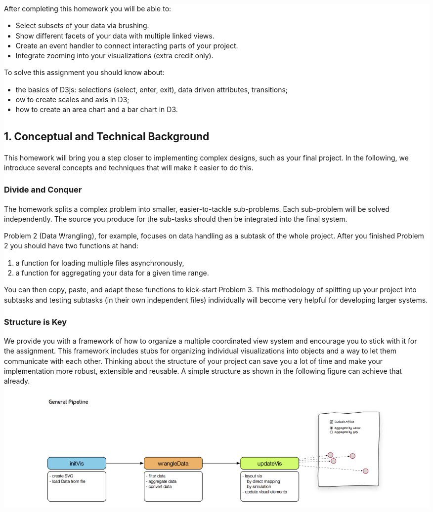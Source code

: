 
After completing this homework you will be able to:

  - Select subsets of your data via brushing.
  - Show different facets of your data with multiple linked views.
  - Create an event handler to connect interacting parts of your project.
  - Integrate zooming into your visualizations (extra credit only).
  

To solve this assignment you should know about:

- the basics of D3js: selections (select, enter, exit), data driven attributes, transitions;
- ow to create scales and axis in D3;
- how to create an area chart and a bar chart in D3.


## 1. Conceptual and Technical Background


This homework will bring you a step closer to implementing complex designs, such as your final project. In the following, we introduce several concepts and techniques that will make it easier to do this.

### Divide and Conquer

The homework splits a complex problem into smaller, easier-to-tackle sub-problems. Each sub-problem will be solved independently. 
The source you produce for the sub-tasks should then be integrated into the final system.

Problem 2 (Data Wrangling), for example, focuses on data handling as a subtask of the whole project. 
After you finished Problem 2 you should have two functions at hand:

1. a function for loading multiple files asynchronously,
2. a function for aggregating your data for a given time range.

You can then copy, paste, and adapt these functions to kick-start Problem 3. 
This methodology of splitting up your project into subtasks and testing subtasks (in their own independent files) individually will become very helpful for developing larger systems.

### Structure is Key

We provide you with a framework of how to organize a multiple coordinated view system and encourage you to stick with it for the assignment. This framework includes stubs for organizing individual visualizations into objects and a way to let them communicate with each other. Thinking about the structure of your project can save you a lot of time and make your implementation more robust, extensible and reusable. A simple structure as shown in the following figure can achieve that already. 

<p align="center">
    <img src="img/CS171_Erklaerbaer_01_General.png" width="700"/>
</p>
